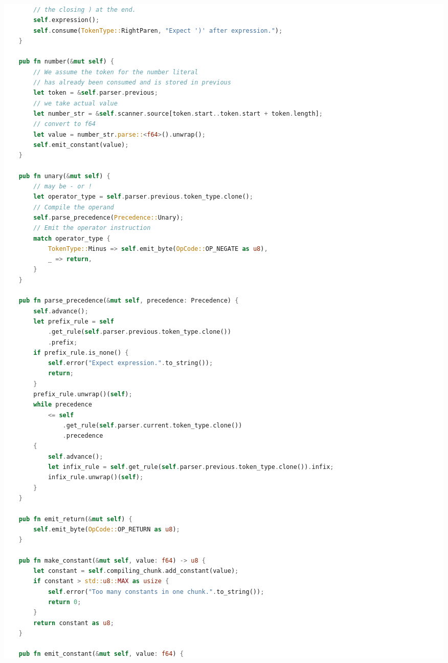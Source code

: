 ```rust
        // the closing ) at the end.
        self.expression();
        self.consume(TokenType::RightParen, "Expect ')' after expression.");
    }

    pub fn number(&mut self) {
        // We assume the token for the number literal
        // has already been consumed and is stored in previous
        let token = &self.parser.previous;
        // we take actual value
        let number_str = &self.scanner.source[token.start..token.start + token.length];
        // convert to f64
        let value = number_str.parse::<f64>().unwrap();
        self.emit_constant(value);
    }

    pub fn unary(&mut self) {
        // may be - or !
        let operator_type = self.parser.previous.token_type.clone();
        // Compile the operand
        self.parse_precedence(Precedence::Unary);
        // Emit the operator instruction
        match operator_type {
            TokenType::Minus => self.emit_byte(OpCode::OP_NEGATE as u8),
            _ => return,
        }
    }

    pub fn parse_precedence(&mut self, precedence: Precedence) {
        self.advance();
        let prefix_rule = self
            .get_rule(self.parser.previous.token_type.clone())
            .prefix;
        if prefix_rule.is_none() {
            self.error("Expect expression.".to_string());
            return;
        }
        prefix_rule.unwrap()(self);
        while precedence
            <= self
                .get_rule(self.parser.current.token_type.clone())
                .precedence
        {
            self.advance();
            let infix_rule = self.get_rule(self.parser.previous.token_type.clone()).infix;
            infix_rule.unwrap()(self);
        }
    }

    pub fn emit_return(&mut self) {
        self.emit_byte(OpCode::OP_RETURN as u8);
    }

    pub fn make_constant(&mut self, value: f64) -> u8 {
        let constant = self.compiling_chunk.add_constant(value);
        if constant > std::u8::MAX as usize {
            self.error("Too many constants in one chunk.".to_string());
            return 0;
        }
        return constant as u8;
    }

    pub fn emit_constant(&mut self, value: f64) {
```